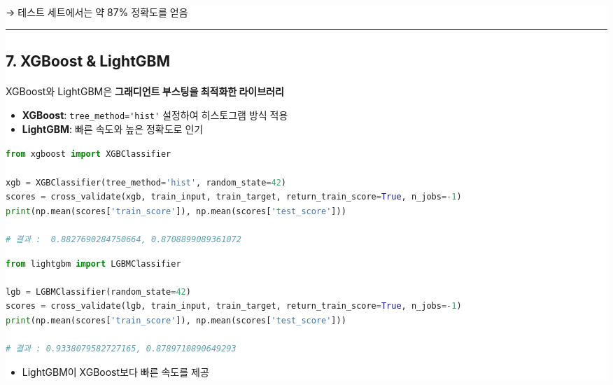 → 테스트 세트에서는 약 87% 정확도를 얻음

---

## **7. XGBoost & LightGBM**

XGBoost와 LightGBM은 **그래디언트 부스팅을 최적화한 라이브러리**

- **XGBoost**: `tree_method='hist'` 설정하여 히스토그램 방식 적용
- **LightGBM**: 빠른 속도와 높은 정확도로 인기

```python
from xgboost import XGBClassifier

xgb = XGBClassifier(tree_method='hist', random_state=42)
scores = cross_validate(xgb, train_input, train_target, return_train_score=True, n_jobs=-1)
print(np.mean(scores['train_score']), np.mean(scores['test_score']))

# 결과 :  0.8827690284750664, 0.8708899089361072
```

```python
from lightgbm import LGBMClassifier

lgb = LGBMClassifier(random_state=42)
scores = cross_validate(lgb, train_input, train_target, return_train_score=True, n_jobs=-1)
print(np.mean(scores['train_score']), np.mean(scores['test_score']))

# 결과 : 0.9338079582727165, 0.8789710890649293
```

- LightGBM이 XGBoost보다 빠른 속도를 제공